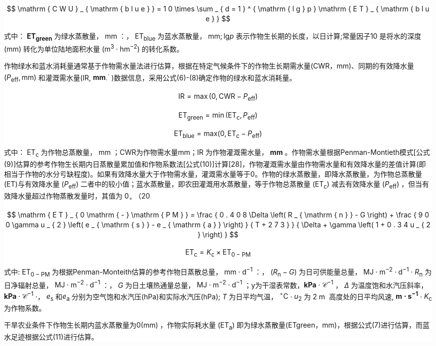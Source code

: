 $$
\mathrm { C W U } _ { \mathrm { b l u e } } = 1 0 \times \sum _ { d = 1 } ^ { \mathrm { l g } p } \mathrm { E T } _ { \mathrm { b l u e } }
$$

式中： $\mathbf { E T _ { g r e e n } }$ 为绿水蒸散量， $\mathrm { m m }$ ：， $\mathrm { E T _ { b l u e } }$ 为蓝水蒸散量， $\mathrm { m m } ; \mathrm { l g } p$ 表示作物生长期的长度，以日计算;常量因子10 是将水的深度 $( \mathrm { m m } )$ 转化为单位陆地面积水量 $( \mathrm { m } ^ { 3 } { \cdot } \mathrm { h m } ^ { - 2 } )$ 的转化系数。

作物绿水和蓝水消耗量通常基于作物需水量法进行估算，根据在特定气候条件下的作物生长期需水量(CWR，mm)、同期的有效降水量 $( P _ { \mathrm { e f f } } , \mathrm { m m } )$ 和灌溉需水量(IR, $\mathbf { m m } _ { \cdot } ^ { \cdot }$ )数据信息，采用公式(6)-(8)确定作物的绿水和蓝水消耗量。

$$
\mathrm { I R } = \operatorname* { m a x } \left( 0 , \mathrm { C W R } - P _ { \mathrm { e f f } } \right)
$$

$$
\mathrm { E T _ { g r e e n } } = \operatorname* { m i n } \left( \mathrm { E T _ { c } } , P _ { \mathrm { e f f } } \right)
$$

$$
\mathrm { E T } _ { \mathrm { b l u e } } = \mathrm { m a x } \left( 0 , \mathrm { E T } _ { \mathrm { c } } - P _ { \mathrm { e f f } } \right)
$$

式中： $\mathrm { E T _ { c } }$ 为作物总蒸散量， $\mathrm { m m }$ ；CWR为作物需水量mm；IR 为作物灌溉需水量， $\mathbf { m m }$ 。作物需水量根据Penman-Montieth模式[公式(9)]估算的参考作物生长期内日蒸散量累加值和作物系数法[公式(10)]计算[28]，作物灌溉需水量由作物需水量和有效降水量的差值计算(即相当于作物的水分亏缺程度)。如果有效降水量大于作物需水量，灌溉需水量等于0。作物的绿水蒸散量，即降水蒸散量，为作物总蒸散量(ET)与有效降水量 $( P _ { \mathrm { e f f } } )$ 二者中的较小值；蓝水蒸散量，即农田灌溉用水蒸散量，等于作物总蒸散量 $( \mathrm { E T _ { c } } )$ 减去有效降水量 $( P _ { \mathrm { e f f } } )$ ，但当有效降水量超过作物蒸散发量时，其值为 $0 _ { \circ }$ （20

$$
\mathrm { E T } _ { 0 \mathrm { - } \mathrm { P M } } = \frac { 0 . 4 0 8 \Delta \left( R _ { \mathrm { n } } - G \right) + \frac { 9 0 0 \gamma u _ { 2 } \left( e _ { \mathrm { s } } - e _ { \mathrm { a } } \right) } { T + 2 7 3 } } { \Delta + \gamma \left( 1 + 0 . 3 4 u _ { 2 } \right) }
$$

$$
\mathrm { E T _ { c } } = K _ { \mathrm { c } } \times \mathrm { E T _ { 0 - P M } }
$$

式中: $\mathrm { E T _ { 0 - P M } }$ 为根据Penman-Monteith估算的参考作物日蒸散总量， $\mathrm { m m } { \cdot } \mathrm { d } ^ { - 1 }$ ：， $( R _ { \mathrm { n } } { - } G )$ 为日可供能量总量， $\mathrm { M J } { \cdot } \mathrm { m } ^ { - 2 } { \cdot } \mathrm { d } ^ { - 1 }$ · $R _ { \mathrm { n } }$ 为日净辐射总量， $\mathrm { M J } { \cdot } \mathrm { m } ^ { - 2 } { \cdot } \mathrm { d } ^ { - 1 }$ ：， $G$ 为日土壤热通量总量， $\mathrm { M J } { \cdot } \mathrm { m } ^ { - 2 } { \cdot } \mathrm { d } ^ { - 1 }$ ；y为干湿表常数，$\mathbf { k P a } \cdot \mathcal { C } ^ { - 1 }$ ， $\Delta$ 为温度饱和水汽压斜率， $\mathbf { k P a } \cdot \mathcal { C } ^ { - 1 }$ ·， $e _ { \mathrm { s } }$ 和$e _ { \mathrm { a } }$ 分别为空气饱和水汽压(hPa)和实际水汽压(hPa); $T$ 为日平均气温， $\mathrm { { } ^ { \circ } C }$ · $u _ { 2 }$ 为 $2 \mathrm { ~ m ~ }$ 高度处的日平均风速, $\mathbf { m \cdot s ^ { - 1 } }$ · $K _ { \mathrm { c } }$ 为作物系数。

干旱农业条件下作物生长期内蓝水蒸散量为$0 ( \mathrm { m m } )$ ，作物实际耗水量 $( \mathrm { E T _ { a } } )$ 即为绿水蒸散量(ETgreen，mm)，根据公式(7)进行估算，而蓝水足迹根据公式(11)进行估算。
